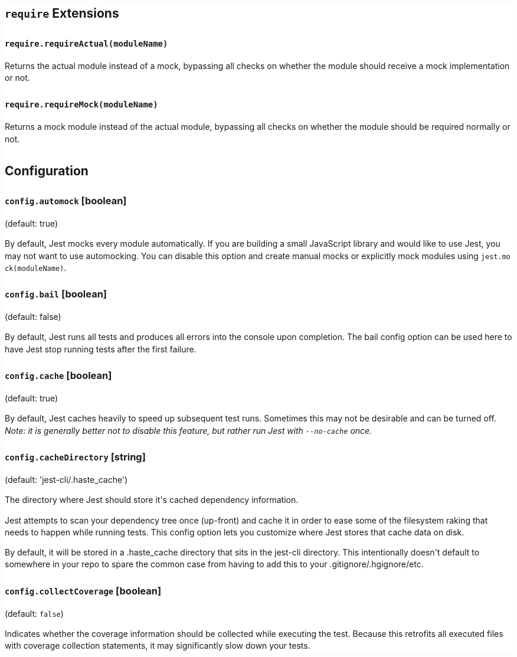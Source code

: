 ## `require` Extensions

### `require.requireActual(moduleName)`

Returns the actual module instead of a mock, bypassing all checks on whether the
module should receive a mock implementation or not.

### `require.requireMock(moduleName)`

Returns a mock module instead of the actual module, bypassing all checks on
whether the module should be required normally or not.

## Configuration

### `config.automock` [boolean]
(default: true)

By default, Jest mocks every module automatically. If you are building a small
JavaScript library and would like to use Jest, you may not want to use
automocking. You can disable this option and create manual mocks or explicitly
mock modules using `jest.mock(moduleName)`.

### `config.bail` [boolean]
(default: false)

By default, Jest runs all tests and produces all errors into the console upon completion. The bail config option can be used here to have Jest stop running tests after the first failure.

### `config.cache` [boolean]
(default: true)

By default, Jest caches heavily to speed up subsequent test runs. Sometimes this
may not be desirable and can be turned off. *Note: it is generally better
not to disable this feature, but rather run Jest with `--no-cache` once.*

### `config.cacheDirectory` [string]
(default: 'jest-cli/.haste_cache')

The directory where Jest should store it's cached dependency information.

Jest attempts to scan your dependency tree once (up-front) and cache it in order to ease some of the filesystem raking that needs to happen while running tests. This config option lets you customize where Jest stores that cache data on disk.

By default, it will be stored in a .haste_cache directory that sits in the jest-cli directory. This intentionally doesn't default to somewhere in your repo to spare the common case from having to add this to your .gitignore/.hgignore/etc.

### `config.collectCoverage` [boolean]
(default: `false`)

Indicates whether the coverage information should be collected while executing the test. Because this retrofits all executed files with coverage collection statements, it may significantly slow down your tests.
